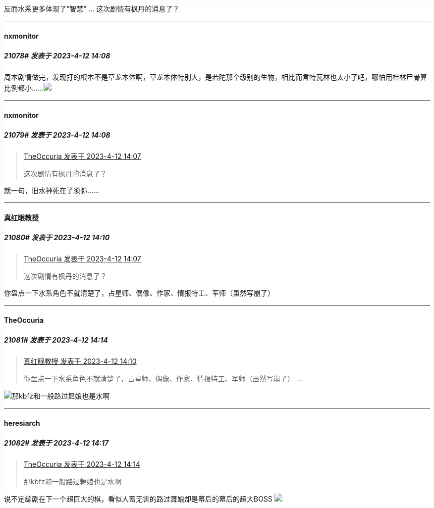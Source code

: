 反而水系更多体现了“智慧” ...</blockquote>
这次剧情有枫丹的消息了？

*****

####  nxmonitor  
##### 21078#       发表于 2023-4-12 14:08

周本剧情做完，发现打的根本不是草龙本体啊，草龙本体特别大，是若陀那个级别的生物，相比而言特瓦林也太小了吧，哪怕用杜林尸骨算比例都小……<img src="https://static.saraba1st.com/image/smiley/face2017/067.png" referrerpolicy="no-referrer">

*****

####  nxmonitor  
##### 21079#       发表于 2023-4-12 14:08

<blockquote><a href="httphttps://bbs.saraba1st.com/2b/forum.php?mod=redirect&amp;goto=findpost&amp;pid=60426335&amp;ptid=2112635" target="_blank">TheOccuria 发表于 2023-4-12 14:07</a>

这次剧情有枫丹的消息了？</blockquote>
就一句，旧水神死在了须弥……

*****

####  真红眼教授  
##### 21080#       发表于 2023-4-12 14:10

<blockquote><a href="httphttps://bbs.saraba1st.com/2b/forum.php?mod=redirect&amp;goto=findpost&amp;pid=60426335&amp;ptid=2112635" target="_blank">TheOccuria 发表于 2023-4-12 14:07</a>

这次剧情有枫丹的消息了？</blockquote>
你盘点一下水系角色不就清楚了，占星师、偶像、作家、情报特工、军师（虽然写崩了）


*****

####  TheOccuria  
##### 21081#       发表于 2023-4-12 14:14

<blockquote><a href="httphttps://bbs.saraba1st.com/2b/forum.php?mod=redirect&amp;goto=findpost&amp;pid=60426368&amp;ptid=2112635" target="_blank">真红眼教授 发表于 2023-4-12 14:10</a>

你盘点一下水系角色不就清楚了，占星师、偶像、作家、情报特工、军师（虽然写崩了） ...</blockquote>
<img src="https://static.saraba1st.com/image/smiley/face2017/067.png" referrerpolicy="no-referrer">那kbfz和一般路过舞娘也是水啊

*****

####  heresiarch  
##### 21082#       发表于 2023-4-12 14:17

<blockquote><a href="httphttps://bbs.saraba1st.com/2b/forum.php?mod=redirect&amp;goto=findpost&amp;pid=60426405&amp;ptid=2112635" target="_blank">TheOccuria 发表于 2023-4-12 14:14</a>

那kbfz和一般路过舞娘也是水啊</blockquote>
说不定编剧在下一个超巨大的棋，看似人畜无害的路过舞娘却是幕后的幕后的超大BOSS <img src="https://static.saraba1st.com/image/smiley/face2017/067.png" referrerpolicy="no-referrer">
